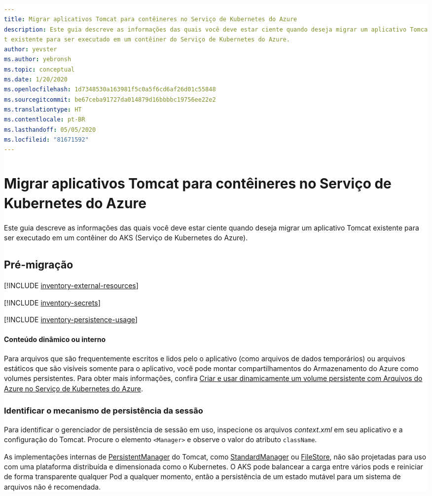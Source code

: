 ```yaml
---
title: Migrar aplicativos Tomcat para contêineres no Serviço de Kubernetes do Azure
description: Este guia descreve as informações das quais você deve estar ciente quando deseja migrar um aplicativo Tomcat existente para ser executado em um contêiner do Serviço de Kubernetes do Azure.
author: yevster
ms.author: yebronsh
ms.topic: conceptual
ms.date: 1/20/2020
ms.openlocfilehash: 1d7348530a163981f5c0a5f6cd6af26d01c55848
ms.sourcegitcommit: be67ceba91727da014879d16bbbbc19756ee22e2
ms.translationtype: HT
ms.contentlocale: pt-BR
ms.lasthandoff: 05/05/2020
ms.locfileid: "81671592"
---
```

# <a name="migrate-tomcat-applications-to-containers-on-azure-kubernetes-service"></a>Migrar aplicativos Tomcat para contêineres no Serviço de Kubernetes do Azure

Este guia descreve as informações das quais você deve estar ciente quando deseja migrar um aplicativo Tomcat existente para ser executado em um contêiner do AKS (Serviço de Kubernetes do Azure).

## <a name="pre-migration"></a>Pré-migração

[!INCLUDE [inventory-external-resources](includes/inventory-external-resources.md)]

[!INCLUDE [inventory-secrets](includes/inventory-secrets.md)]

[!INCLUDE [inventory-persistence-usage](includes/inventory-persistence-usage.md)]


#### <a name="dynamic-or-internal-content"></a>Conteúdo dinâmico ou interno

Para arquivos que são frequentemente escritos e lidos pelo o aplicativo (como arquivos de dados temporários) ou arquivos estáticos que são visíveis somente para o aplicativo, você pode montar compartilhamentos do Armazenamento do Azure como volumes persistentes. Para obter mais informações, confira [Criar e usar dinamicamente um volume persistente com Arquivos do Azure no Serviço de Kubernetes do Azure](/azure/aks/azure-files-dynamic-pv).

### <a name="identify-session-persistence-mechanism"></a>Identificar o mecanismo de persistência da sessão

Para identificar o gerenciador de persistência de sessão em uso, inspecione os arquivos *context.xml* em seu aplicativo e a configuração do Tomcat. Procure o elemento `<Manager>` e observe o valor do atributo `className`.

As implementações internas de [PersistentManager](https://tomcat.apache.org/tomcat-9.0-doc/config/manager.html) do Tomcat, como [StandardManager](https://tomcat.apache.org/tomcat-9.0-doc/config/manager.html#Standard_Implementation) ou [FileStore](https://tomcat.apache.org/tomcat-9.0-doc/config/manager.html#Nested_Components), não são projetadas para uso com uma plataforma distribuída e dimensionada como o Kubernetes. O AKS pode balancear a carga entre vários pods e reiniciar de forma transparente qualquer Pod a qualquer momento, então a persistência de um estado mutável para um sistema de arquivos não é recomendada.
